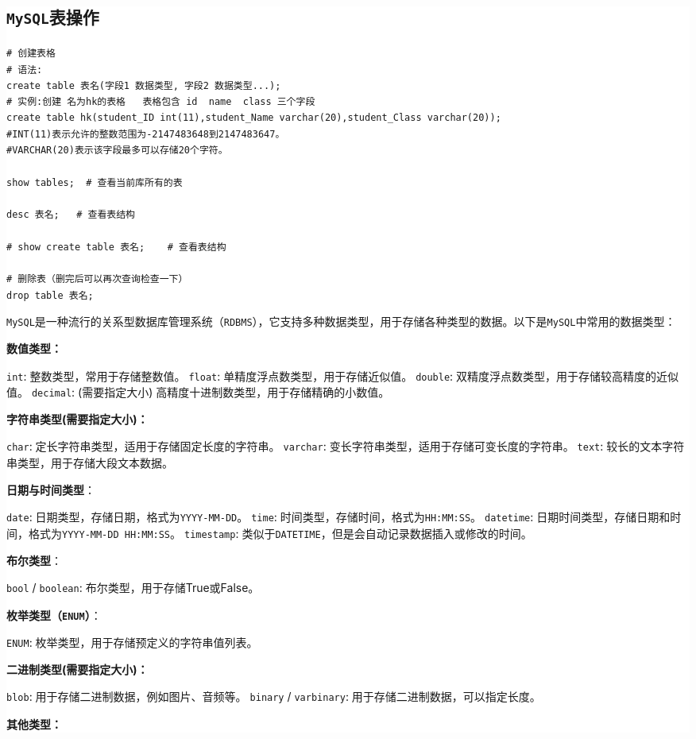 ## `MySQL`表操作

```mysql
# 创建表格
# 语法:
create table 表名(字段1 数据类型, 字段2 数据类型...);
# 实例:创建 名为hk的表格   表格包含 id  name  class 三个字段
create table hk(student_ID int(11),student_Name varchar(20),student_Class varchar(20));
#INT(11)表示允许的整数范围为-2147483648到2147483647。
#VARCHAR(20)表示该字段最多可以存储20个字符。

show tables;  # 查看当前库所有的表 

desc 表名;   # 查看表结构

# show create table 表名;    # 查看表结构

# 删除表（删完后可以再次查询检查一下）
drop table 表名;
```

`MySQL`是一种流行的关系型数据库管理系统（`RDBMS`），它支持多种数据类型，用于存储各种类型的数据。以下是`MySQL`中常用的数据类型：

**数值类型：**

`int`: 整数类型，常用于存储整数值。
`float`: 单精度浮点数类型，用于存储近似值。
`double`: 双精度浮点数类型，用于存储较高精度的近似值。
`decimal`: (需要指定大小) 高精度十进制数类型，用于存储精确的小数值。

**字符串类型(需要指定大小)：**

`char`: 定长字符串类型，适用于存储固定长度的字符串。
`varchar`: 变长字符串类型，适用于存储可变长度的字符串。
`text`: 较长的文本字符串类型，用于存储大段文本数据。

**日期与时间类型**：

`date`: 日期类型，存储日期，格式为`YYYY-MM-DD`。
`time`: 时间类型，存储时间，格式为`HH:MM:SS`。
`datetime`: 日期时间类型，存储日期和时间，格式为`YYYY-MM-DD HH:MM:SS`。
`timestamp`: 类似于`DATETIME`，但是会自动记录数据插入或修改的时间。

**布尔类型**：

`bool` / `boolean`: 布尔类型，用于存储True或False。

**枚举类型（`ENUM`）**：

`ENUM`: 枚举类型，用于存储预定义的字符串值列表。

**二进制类型(需要指定大小)：**

`blob`: 用于存储二进制数据，例如图片、音频等。
`binary` / `varbinary`: 用于存储二进制数据，可以指定长度。

**其他类型：**

